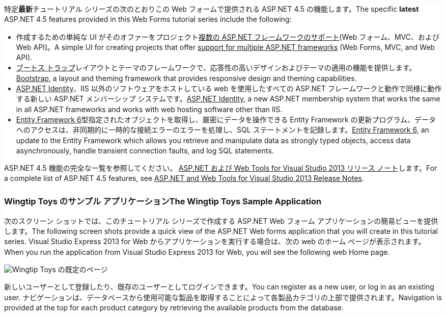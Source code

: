 <span data-ttu-id="8bc78-168">特定**最新**チュートリアル シリーズの次のとおりこの Web フォームで提供される ASP.NET 4.5 の機能します。</span><span class="sxs-lookup"><span data-stu-id="8bc78-168">The specific **latest** ASP.NET 4.5 features provided in this Web Forms tutorial series include the following:</span></span>

- <span data-ttu-id="8bc78-169">作成するための単純な UI がそのオファーをプロジェクト[複数の ASP.NET フレームワークのサポート](../../../../visual-studio/overview/2013/creating-web-projects-in-visual-studio.md#add)(Web フォーム、MVC、および Web API)。</span><span class="sxs-lookup"><span data-stu-id="8bc78-169">A simple UI for creating projects that offer [support for multiple ASP.NET frameworks](../../../../visual-studio/overview/2013/creating-web-projects-in-visual-studio.md#add) (Web Forms, MVC, and Web API).</span></span>
- <span data-ttu-id="8bc78-170">[ブートス トラップ](../../../../visual-studio/overview/2013/creating-web-projects-in-visual-studio.md#bootstrap)レイアウトとテーマのフレームワークで、応答性の高いデザインおよびテーマの適用の機能を提供します。</span><span class="sxs-lookup"><span data-stu-id="8bc78-170">[Bootstrap](../../../../visual-studio/overview/2013/creating-web-projects-in-visual-studio.md#bootstrap), a layout and theming framework that provides responsive design and theming capabilities.</span></span>
- <span data-ttu-id="8bc78-171">[ASP.NET Identity](../../../../identity/index.md)、IIS 以外のソフトウェアをホストしている web を使用したすべての ASP.NET フレームワークと動作で同様に動作する新しい ASP.NET メンバーシップ システムです。</span><span class="sxs-lookup"><span data-stu-id="8bc78-171">[ASP.NET Identity](../../../../identity/index.md), a new ASP.NET membership system that works the same in all ASP.NET frameworks and works with web hosting software other than IIS.</span></span>
- <span data-ttu-id="8bc78-172">[Entity Framework 6](https://msdn.microsoft.com/data/ef.aspx)型指定されたオブジェクトを取得し、厳密にデータを操作できる Entity Framework の更新プログラム、データへのアクセスは、非同期的に一時的な接続エラーのエラーを処理し、SQL ステートメントを記録します。</span><span class="sxs-lookup"><span data-stu-id="8bc78-172">[Entity Framework 6](https://msdn.microsoft.com/data/ef.aspx), an update to the Entity Framework which allows you retrieve and manipulate data as strongly typed objects, access data asynchronously, handle transient connection faults, and log SQL statements.</span></span>

<span data-ttu-id="8bc78-173">ASP.NET 4.5 機能の完全な一覧を参照してください。 [ASP.NET および Web Tools for Visual Studio 2013 リリース ノート](../../../../visual-studio/overview/2013/release-notes.md)します。</span><span class="sxs-lookup"><span data-stu-id="8bc78-173">For a complete list of ASP.NET 4.5 features, see [ASP.NET and Web Tools for Visual Studio 2013 Release Notes](../../../../visual-studio/overview/2013/release-notes.md).</span></span>

### <a name="the-wingtip-toys-sample-application"></a><span data-ttu-id="8bc78-174">Wingtip Toys のサンプル アプリケーション</span><span class="sxs-lookup"><span data-stu-id="8bc78-174">The Wingtip Toys Sample Application</span></span>

<span data-ttu-id="8bc78-175">次のスクリーン ショットでは、このチュートリアル シリーズで作成する ASP.NET Web フォーム アプリケーションの簡易ビューを提供します。</span><span class="sxs-lookup"><span data-stu-id="8bc78-175">The following screen shots provide a quick view of the ASP.NET Web forms application that you will create in this tutorial series.</span></span> <span data-ttu-id="8bc78-176">Visual Studio Express 2013 for Web からアプリケーションを実行する場合は、次の web のホーム ページが表示されます。</span><span class="sxs-lookup"><span data-stu-id="8bc78-176">When you run the application from Visual Studio Express 2013 for Web, you will see the following web Home page.</span></span>

![Wingtip Toys の既定のページ](introduction-and-overview/_static/image1.png)

<span data-ttu-id="8bc78-178">新しいユーザーとして登録したり、既存のユーザーとしてログインできます。</span><span class="sxs-lookup"><span data-stu-id="8bc78-178">You can register as a new user, or log in as an existing user.</span></span> <span data-ttu-id="8bc78-179">ナビゲーションは、データベースから使用可能な製品を取得することによって各製品カテゴリの上部で提供されます。</span><span class="sxs-lookup"><span data-stu-id="8bc78-179">Navigation is provided at the top for each product category by retrieving the available products from the database.</span></span>
